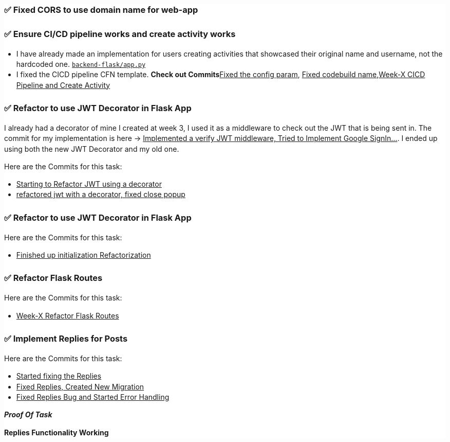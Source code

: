 ### ✅ Fixed CORS to use domain name for web-app

### ✅ Ensure CI/CD pipeline works and create activity works

- I have already made an implementation for users creating activities that showcased their original name and username, not the hardcoded one. [`backend-flask/app.py`](https://github.com/OpeOginni/aws-bootcamp-cruddur-2023/blob/main/backend-flask/app.py#L282)
- I fixed the CICD pipeline CFN template. **Check out Commits**[Fixed the config param](https://github.com/OpeOginni/aws-bootcamp-cruddur-2023/commit/7ca838ef265fadd8299406d6af68f19a53e9b474), [Fixed codebuild name](https://github.com/OpeOginni/aws-bootcamp-cruddur-2023/commit/d08386856378c655de535b411a058f20ae65f148),[Week-X CICD Pipeline and Create Activity](https://github.com/OpeOginni/aws-bootcamp-cruddur-2023/commit/4f10000da861b5672517c491f38b2320e6c89e9a)

### ✅ Refactor to use JWT Decorator in Flask App

I already had a decorator of mine I created at week 3, I used it as a middleware to check out the JWT that is being sent in.
The commit for my implementation is here -> [Implemented a verify JWT middleware, Tried to Implement Google SignIn…](https://github.com/OpeOginni/aws-bootcamp-cruddur-2023/commit/3d21410f07464370171cc9b9ef72f4ffbbc8419e). I ended up using both the new JWT Decorator and my old one.

Here are the Commits for this task:
- [Starting to Refactor JWT using a decorator](https://github.com/OpeOginni/aws-bootcamp-cruddur-2023/commit/b6bca3b120bd55c429019033a9e774b6c04be63c)
- [refactored jwt with a decorator, fixed close popup](https://github.com/OpeOginni/aws-bootcamp-cruddur-2023/commit/4ef1102ad3ad580ed24fc8cbaf06377e98713921)

### ✅ Refactor to use JWT Decorator in Flask App

Here are the Commits for this task:
- [Finished up initialization Refactorization](https://github.com/OpeOginni/aws-bootcamp-cruddur-2023/commit/6b33e2e7c9648e4a47751e900a8b32594ecc68f4)

### ✅ Refactor Flask Routes

Here are the Commits for this task:
- [Week-X Refactor Flask Routes](https://github.com/OpeOginni/aws-bootcamp-cruddur-2023/commit/30238cbc7865bdce043c63c05a3484febc32f36f)

### ✅ Implement Replies for Posts

Here are the Commits for this task:
- [Started fixing the Replies](https://github.com/OpeOginni/aws-bootcamp-cruddur-2023/commit/62b2a7aea3b3d80ed8651fd73679977280b74ed5)
- [Fixed Replies, Created New Migration](https://github.com/OpeOginni/aws-bootcamp-cruddur-2023/commit/6866357e4e4c66287ad4411af0fb08745949de0a)
- [Fixed Replies Bug and Started Error Handling](https://github.com/OpeOginni/aws-bootcamp-cruddur-2023/commit/5f4654b6bfdcd05e8ef9704d11481c60e6c2fc03#diff-5c1a2b6b47243795c31c78ab3d3c6ff2032c31a174f9f58a7dc94313f86f239c)

***Proof Of Task***

**Replies Functionality Working**
